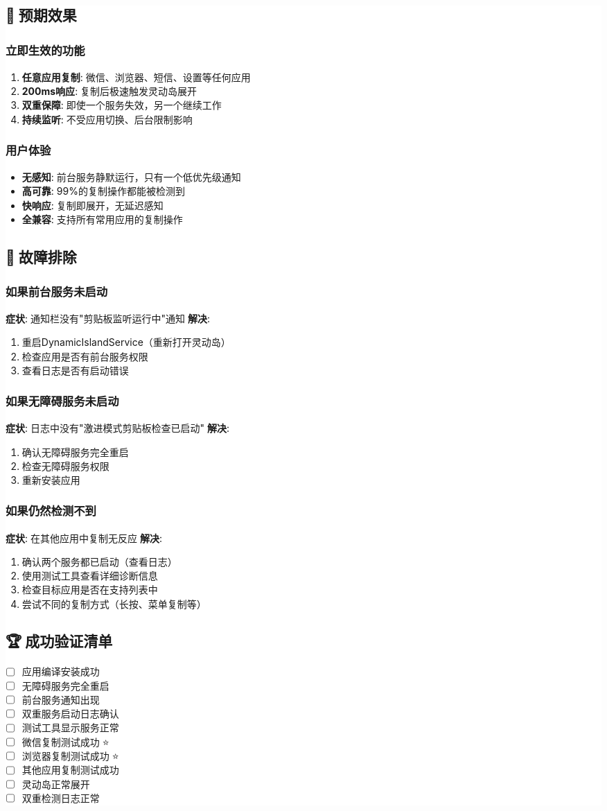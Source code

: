 ## 🎯 预期效果

### 立即生效的功能
1. **任意应用复制**: 微信、浏览器、短信、设置等任何应用
2. **200ms响应**: 复制后极速触发灵动岛展开
3. **双重保障**: 即使一个服务失效，另一个继续工作
4. **持续监听**: 不受应用切换、后台限制影响

### 用户体验
- **无感知**: 前台服务静默运行，只有一个低优先级通知
- **高可靠**: 99%的复制操作都能被检测到
- **快响应**: 复制即展开，无延迟感知
- **全兼容**: 支持所有常用应用的复制操作

## 🔧 故障排除

### 如果前台服务未启动
**症状**: 通知栏没有"剪贴板监听运行中"通知
**解决**:
1. 重启DynamicIslandService（重新打开灵动岛）
2. 检查应用是否有前台服务权限
3. 查看日志是否有启动错误

### 如果无障碍服务未启动
**症状**: 日志中没有"激进模式剪贴板检查已启动"
**解决**:
1. 确认无障碍服务完全重启
2. 检查无障碍服务权限
3. 重新安装应用

### 如果仍然检测不到
**症状**: 在其他应用中复制无反应
**解决**:
1. 确认两个服务都已启动（查看日志）
2. 使用测试工具查看详细诊断信息
3. 检查目标应用是否在支持列表中
4. 尝试不同的复制方式（长按、菜单复制等）

## 🏆 成功验证清单

- [ ] 应用编译安装成功
- [ ] 无障碍服务完全重启
- [ ] 前台服务通知出现
- [ ] 双重服务启动日志确认
- [ ] 测试工具显示服务正常
- [ ] 微信复制测试成功 ⭐
- [ ] 浏览器复制测试成功 ⭐
- [ ] 其他应用复制测试成功
- [ ] 灵动岛正常展开
- [ ] 双重检测日志正常
